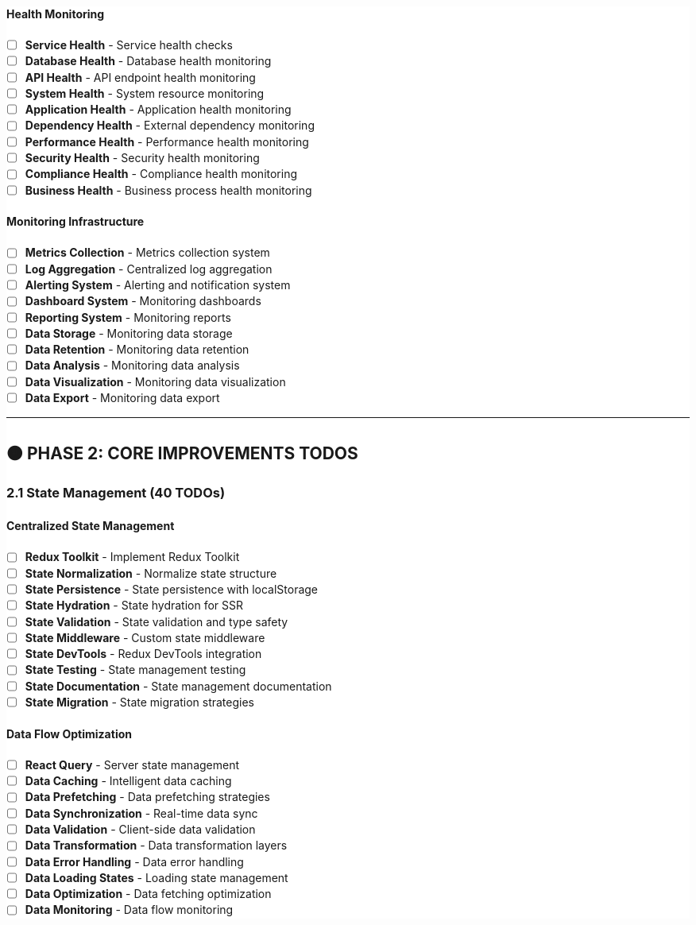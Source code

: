 #### **Health Monitoring**

- [ ] **Service Health** - Service health checks
- [ ] **Database Health** - Database health monitoring
- [ ] **API Health** - API endpoint health monitoring
- [ ] **System Health** - System resource monitoring
- [ ] **Application Health** - Application health monitoring
- [ ] **Dependency Health** - External dependency monitoring
- [ ] **Performance Health** - Performance health monitoring
- [ ] **Security Health** - Security health monitoring
- [ ] **Compliance Health** - Compliance health monitoring
- [ ] **Business Health** - Business process health monitoring

#### **Monitoring Infrastructure**

- [ ] **Metrics Collection** - Metrics collection system
- [ ] **Log Aggregation** - Centralized log aggregation
- [ ] **Alerting System** - Alerting and notification system
- [ ] **Dashboard System** - Monitoring dashboards
- [ ] **Reporting System** - Monitoring reports
- [ ] **Data Storage** - Monitoring data storage
- [ ] **Data Retention** - Monitoring data retention
- [ ] **Data Analysis** - Monitoring data analysis
- [ ] **Data Visualization** - Monitoring data visualization
- [ ] **Data Export** - Monitoring data export

---

## 🟠 **PHASE 2: CORE IMPROVEMENTS TODOS**

### **2.1 State Management (40 TODOs)**

#### **Centralized State Management**

- [ ] **Redux Toolkit** - Implement Redux Toolkit
- [ ] **State Normalization** - Normalize state structure
- [ ] **State Persistence** - State persistence with localStorage
- [ ] **State Hydration** - State hydration for SSR
- [ ] **State Validation** - State validation and type safety
- [ ] **State Middleware** - Custom state middleware
- [ ] **State DevTools** - Redux DevTools integration
- [ ] **State Testing** - State management testing
- [ ] **State Documentation** - State management documentation
- [ ] **State Migration** - State migration strategies

#### **Data Flow Optimization**

- [ ] **React Query** - Server state management
- [ ] **Data Caching** - Intelligent data caching
- [ ] **Data Prefetching** - Data prefetching strategies
- [ ] **Data Synchronization** - Real-time data sync
- [ ] **Data Validation** - Client-side data validation
- [ ] **Data Transformation** - Data transformation layers
- [ ] **Data Error Handling** - Data error handling
- [ ] **Data Loading States** - Loading state management
- [ ] **Data Optimization** - Data fetching optimization
- [ ] **Data Monitoring** - Data flow monitoring
